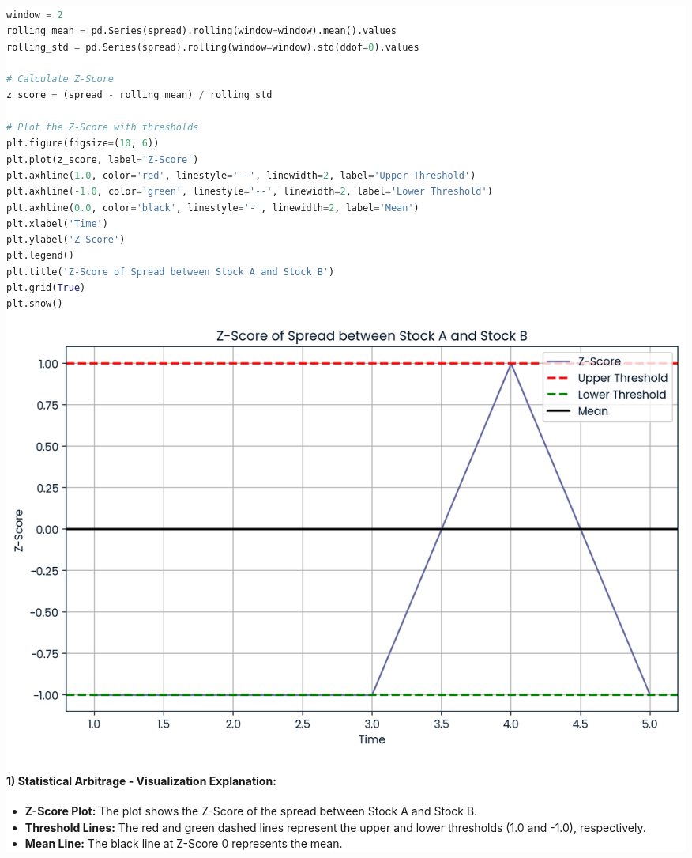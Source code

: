 ```python
window = 2
rolling_mean = pd.Series(spread).rolling(window=window).mean().values
rolling_std = pd.Series(spread).rolling(window=window).std(ddof=0).values

# Calculate Z-Score
z_score = (spread - rolling_mean) / rolling_std

# Plot the Z-Score with thresholds
plt.figure(figsize=(10, 6))
plt.plot(z_score, label='Z-Score')
plt.axhline(1.0, color='red', linestyle='--', linewidth=2, label='Upper Threshold')
plt.axhline(-1.0, color='green', linestyle='--', linewidth=2, label='Lower Threshold')
plt.axhline(0.0, color='black', linestyle='-', linewidth=2, label='Mean')
plt.xlabel('Time')
plt.ylabel('Z-Score')
plt.legend()
plt.title('Z-Score of Spread between Stock A and Stock B')
plt.grid(True)
plt.show()
```
![Statiscal Arbitrage - Visualization](./assets/statistical_arbitrage.png)

#### 1) Statistical Arbitrage - Visualization Explanation:
- __Z-Score Plot:__ The plot shows the Z-Score of the spread between Stock A and Stock B.
- __Threshold Lines:__ The red and green dashed lines represent the upper and lower thresholds (1.0 and -1.0), respectively.
- __Mean Line:__ The black line at Z-Score 0 represents the mean.
